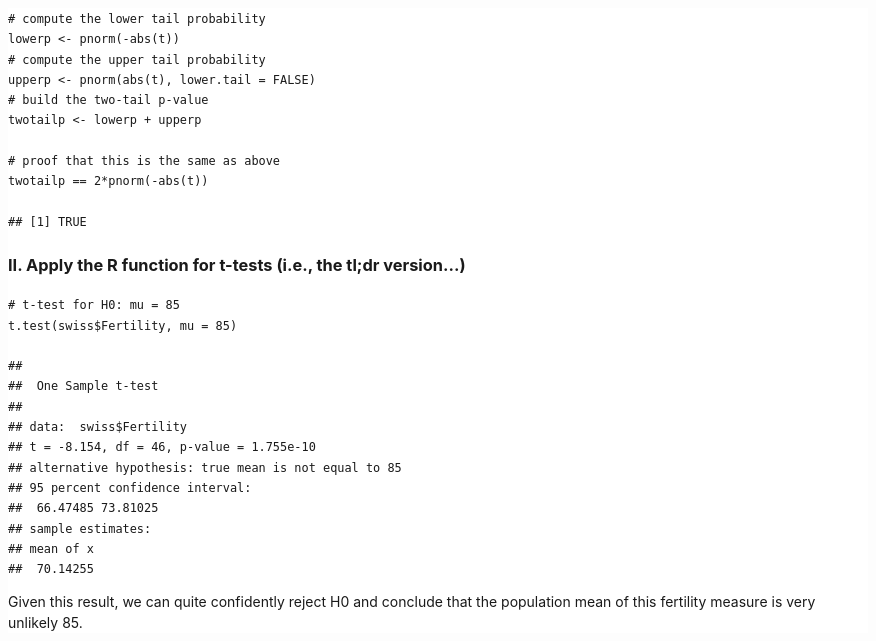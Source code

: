     # compute the lower tail probability
    lowerp <- pnorm(-abs(t))
    # compute the upper tail probability
    upperp <- pnorm(abs(t), lower.tail = FALSE)
    # build the two-tail p-value
    twotailp <- lowerp + upperp

    # proof that this is the same as above
    twotailp == 2*pnorm(-abs(t))

    ## [1] TRUE

### II. Apply the R function for t-tests (i.e., the tl;dr version...)

    # t-test for H0: mu = 85
    t.test(swiss$Fertility, mu = 85)

    ## 
    ##  One Sample t-test
    ## 
    ## data:  swiss$Fertility
    ## t = -8.154, df = 46, p-value = 1.755e-10
    ## alternative hypothesis: true mean is not equal to 85
    ## 95 percent confidence interval:
    ##  66.47485 73.81025
    ## sample estimates:
    ## mean of x 
    ##  70.14255

Given this result, we can quite confidently reject H0 and conclude that
the population mean of this fertility measure is very unlikely 85.

